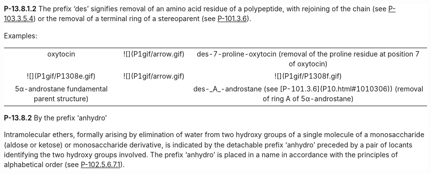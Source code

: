 </center>

<a name="13080102">**P-13.8.1.2**</a> The prefix ‘des’ signifies removal of an amino acid residue of a polypeptide, with rejoining of the chain (see [P-103.3.5.4](P10.html#103030504)) or the removal of a terminal ring of a stereoparent (see [P-101.3.6](P10.html#1010306)).

Examples:

<center>

<table>

<tbody>

<tr>

<td align="center">oxytocin</td>

<td align="center" width="130">![](P1gif/arrow.gif)</td>

<td align="center">des-7-proline-oxytocin  
(removal of the proline residue at  
position 7 of oxytocin)</td>

</tr>

<tr>

<td align="center">![](P1gif/P1308e.gif)</td>

<td align="center" width="130">![](P1gif/arrow.gif)</td>

<td align="center">![](P1gif/P1308f.gif)</td>

</tr>

<tr>

<td align="center">5α-androstane  
fundamental parent structure)</td>

<td></td>

<td align="center">des-_A_-androstane  
(see [P-101.3.6](P10.html#1010306))  
(removal of ring A of 5α-androstane)</td>

</tr>

</tbody>

</table>

</center>

<a name="130802">**P-13.8.2**</a> By the prefix ‘anhydro’

Intramolecular ethers, formally arising by elimination of water from two hydroxy groups of a single molecule of a monosaccharide (aldose or ketose) or monosaccharide derivative, is indicated by the detachable prefix ‘anhydro’ preceded by a pair of locants identifying the two hydroxy groups involved. The prefix ‘anhydro’ is placed in a name in accordance with the principles of alphabetical order (see [P-102.5.6.7.1](P10.html#10205060701)).
